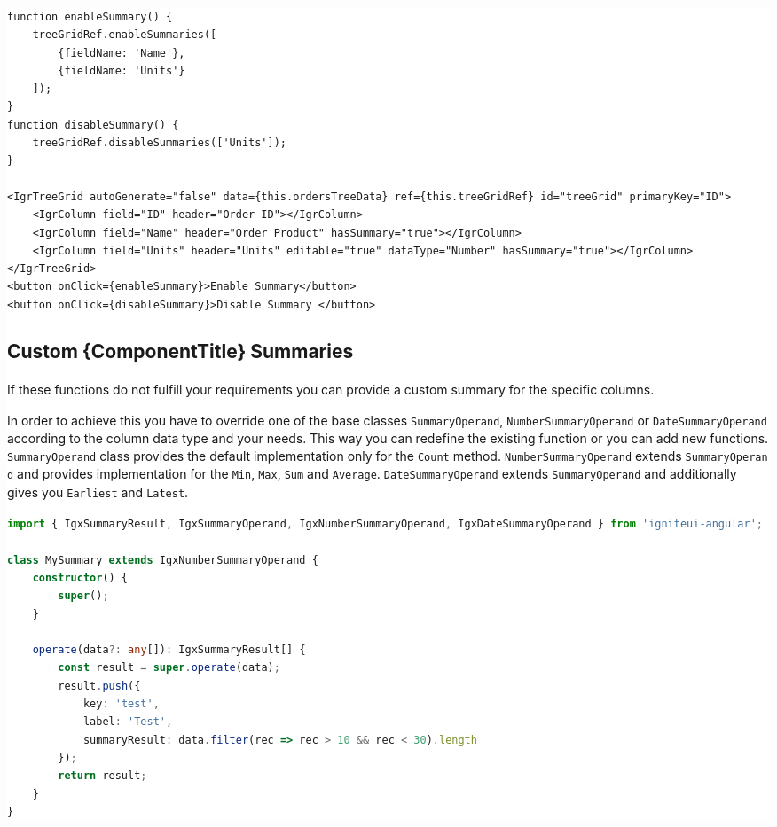 ```tsx
function enableSummary() {
    treeGridRef.enableSummaries([
        {fieldName: 'Name'},
        {fieldName: 'Units'}
    ]);
}
function disableSummary() {
    treeGridRef.disableSummaries(['Units']);
}

<IgrTreeGrid autoGenerate="false" data={this.ordersTreeData} ref={this.treeGridRef} id="treeGrid" primaryKey="ID">
    <IgrColumn field="ID" header="Order ID"></IgrColumn>
    <IgrColumn field="Name" header="Order Product" hasSummary="true"></IgrColumn>
    <IgrColumn field="Units" header="Units" editable="true" dataType="Number" hasSummary="true"></IgrColumn>
</IgrTreeGrid>
<button onClick={enableSummary}>Enable Summary</button>
<button onClick={disableSummary}>Disable Summary </button>
```



## Custom {ComponentTitle} Summaries

If these functions do not fulfill your requirements you can provide a custom summary for the specific columns. 



In order to achieve this you have to override one of the base classes `SummaryOperand`, `NumberSummaryOperand` or `DateSummaryOperand` according to the column data type and your needs. This way you can redefine the existing function or you can add new functions. `SummaryOperand` class provides the default implementation only for the `Count` method. `NumberSummaryOperand` extends `SummaryOperand` and provides implementation for the `Min`, `Max`, `Sum` and `Average`. `DateSummaryOperand` extends `SummaryOperand` and additionally gives you `Earliest` and `Latest`.




```typescript
import { IgxSummaryResult, IgxSummaryOperand, IgxNumberSummaryOperand, IgxDateSummaryOperand } from 'igniteui-angular';

class MySummary extends IgxNumberSummaryOperand {
    constructor() {
        super();
    }

    operate(data?: any[]): IgxSummaryResult[] {
        const result = super.operate(data);
        result.push({
            key: 'test',
            label: 'Test',
            summaryResult: data.filter(rec => rec > 10 && rec < 30).length
        });
        return result;
    }
}
```
